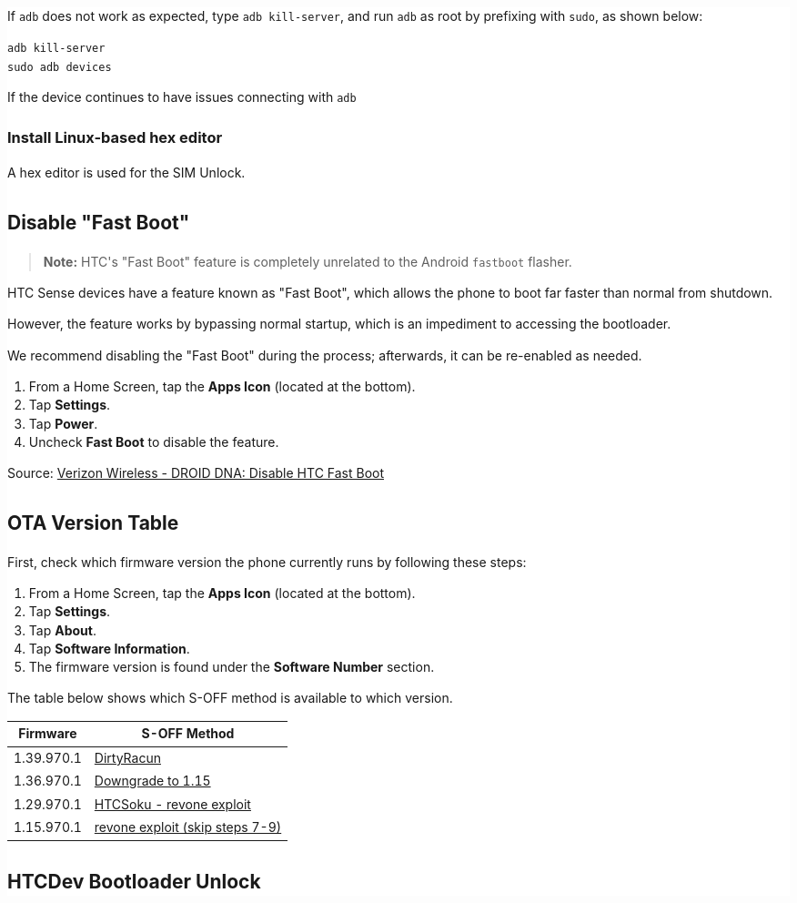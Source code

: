 If `adb` does not work as expected, type `adb kill-server`, and run `adb` as root by prefixing with `sudo`, as shown below:

    adb kill-server
    sudo adb devices

If the device continues to have issues connecting with `adb`

### Install Linux-based hex editor

A hex editor is used for the SIM Unlock.

## Disable "Fast Boot"

> **Note:** HTC's "Fast Boot" feature is completely unrelated to the Android `fastboot` flasher.

HTC Sense devices have a feature known as "Fast Boot", which allows the phone to boot far faster than normal from shutdown.

However, the feature works by bypassing normal startup, which is an impediment to accessing the bootloader. 

We recommend disabling the "Fast Boot" during the process; afterwards, it can be re-enabled as needed.

1. From a Home Screen, tap the **Apps Icon** (located at the bottom).
2. Tap **Settings**.
3. Tap **Power**.
4. Uncheck **Fast Boot** to disable the feature.

Source: [Verizon Wireless - DROID DNA: Disable HTC Fast Boot](http://support.verizonwireless.com/support/devices/knowledge_base.html/69845/)

## OTA Version Table

First, check which firmware version the phone currently runs by following these steps:

1. From a Home Screen, tap the **Apps Icon** (located at the bottom).
2. Tap **Settings**.
3. Tap **About**.
4. Tap **Software Information**.
5. The firmware version is found under the **Software Number** section.

The table below shows which S-OFF method is available to which version. 

  Firmware | S-OFF Method
-----------|-----------------------------------
1.39.970.1 | [DirtyRacun](http://unlimited.io/deluxe_j.htm)
1.36.970.1 | [Downgrade to 1.15](http://forum.xda-developers.com/showpost.php?p=49786448&postcount=3)
1.29.970.1 | [HTCSoku - revone exploit](http://htcsoku.info/htcsokudev-news/au-deluxe-129-soff-revone/)
1.15.970.1 | [revone exploit (skip steps 7-9)](http://forum.xda-developers.com/showpost.php?p=49786448&postcount=3)

## HTCDev Bootloader Unlock
